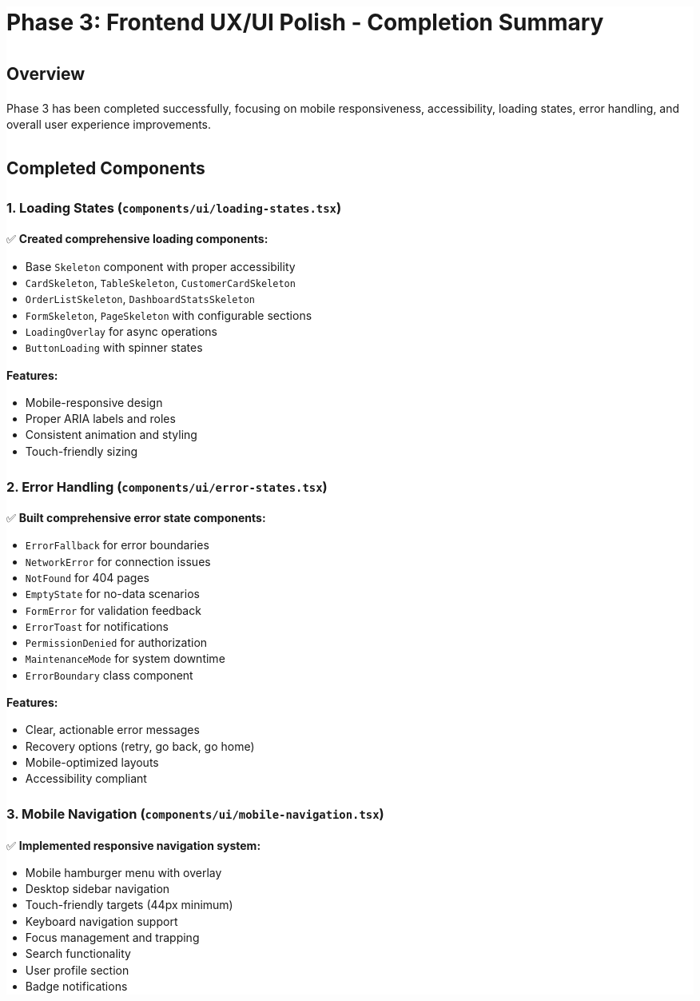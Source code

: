# Phase 3: Frontend UX/UI Polish - Completion Summary

## Overview
Phase 3 has been completed successfully, focusing on mobile responsiveness, accessibility, loading states, error handling, and overall user experience improvements.

## Completed Components

### 1. Loading States (`components/ui/loading-states.tsx`)
✅ **Created comprehensive loading components:**
- Base `Skeleton` component with proper accessibility
- `CardSkeleton`, `TableSkeleton`, `CustomerCardSkeleton`
- `OrderListSkeleton`, `DashboardStatsSkeleton`
- `FormSkeleton`, `PageSkeleton` with configurable sections
- `LoadingOverlay` for async operations
- `ButtonLoading` with spinner states

**Features:**
- Mobile-responsive design
- Proper ARIA labels and roles
- Consistent animation and styling
- Touch-friendly sizing

### 2. Error Handling (`components/ui/error-states.tsx`)
✅ **Built comprehensive error state components:**
- `ErrorFallback` for error boundaries
- `NetworkError` for connection issues
- `NotFound` for 404 pages
- `EmptyState` for no-data scenarios
- `FormError` for validation feedback
- `ErrorToast` for notifications
- `PermissionDenied` for authorization
- `MaintenanceMode` for system downtime
- `ErrorBoundary` class component

**Features:**
- Clear, actionable error messages
- Recovery options (retry, go back, go home)
- Mobile-optimized layouts
- Accessibility compliant

### 3. Mobile Navigation (`components/ui/mobile-navigation.tsx`)
✅ **Implemented responsive navigation system:**
- Mobile hamburger menu with overlay
- Desktop sidebar navigation
- Touch-friendly targets (44px minimum)
- Keyboard navigation support
- Focus management and trapping
- Search functionality
- User profile section
- Badge notifications
